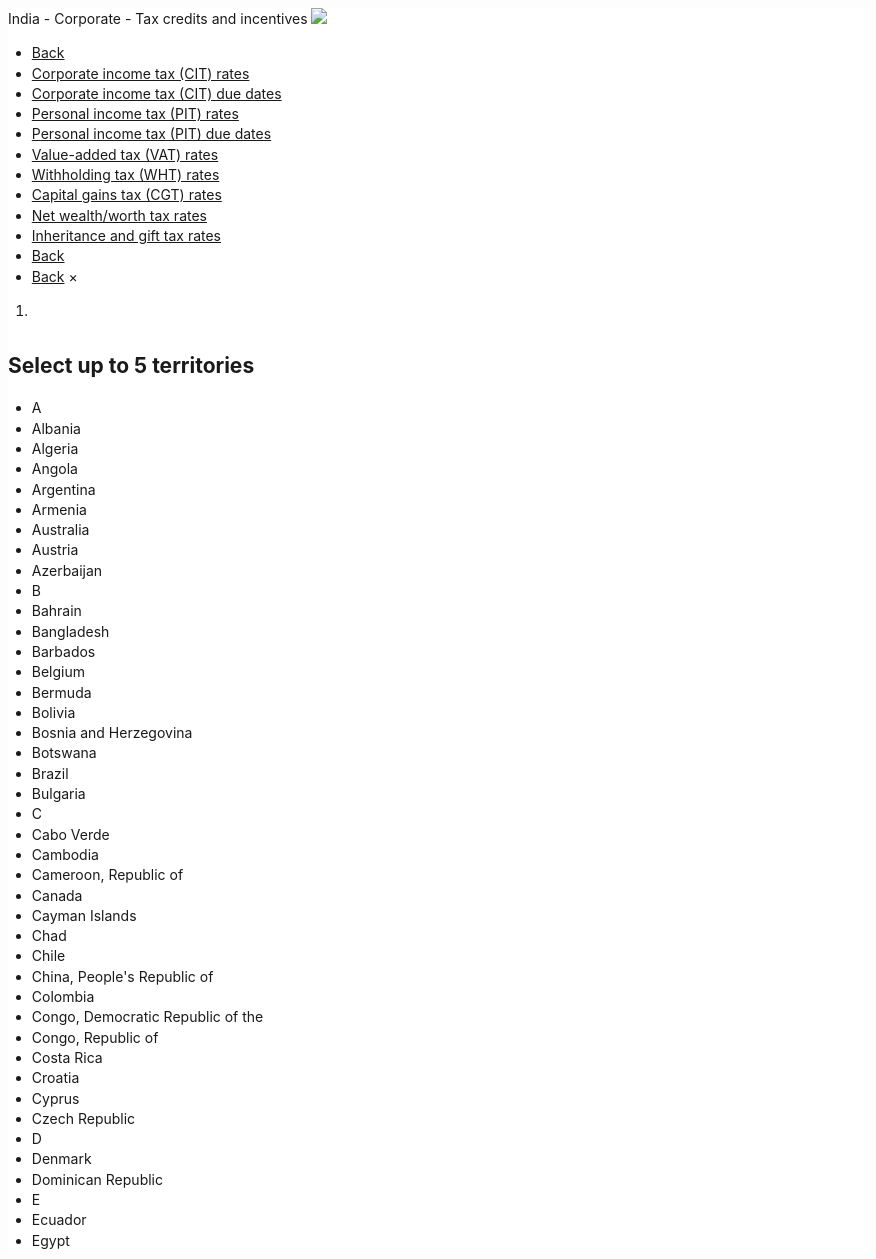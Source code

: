 India - Corporate - Tax credits and incentives
[![](../../-/media/world-wide-tax-summaries/dev/new-pwclogo.ashx%3Frev=857d31d9188a45cb89c2a139fca9bbc2&revision=857d31d9-188a-45cb-89c2-a139fca9bbc2&hash=185803B13B63A76ED59B9489B23256389302FCC5)](../../index.html)
+ [Back](tax-credits-and-incentives.html#)
+ [Corporate income tax (CIT) rates](../../quick-charts/corporate-income-tax-cit-rates.html)
+ [Corporate income tax (CIT) due dates](../../quick-charts/corporate-income-tax-cit-due-dates.html)
+ [Personal income tax (PIT) rates](../../quick-charts/personal-income-tax-pit-rates.html)
+ [Personal income tax (PIT) due dates](../../quick-charts/personal-income-tax-pit-due-dates.html)
+ [Value-added tax (VAT) rates](../../quick-charts/value-added-tax-vat-rates.html)
+ [Withholding tax (WHT) rates](../../quick-charts/withholding-tax-wht-rates.html)
+ [Capital gains tax (CGT) rates](../../quick-charts/capital-gains-tax-cgt-rates.html)
+ [Net wealth/worth tax rates](../../quick-charts/net-wealth-worth-tax-rates.html)
+ [Inheritance and gift tax rates](../../quick-charts/inheritance-and-gift-tax-rates.html)
+ [Back](tax-credits-and-incentives.html#)
+ [Back](tax-credits-and-incentives.html#)
×
1.
## Select up to 5 territories
* A
* Albania
* Algeria
* Angola
* Argentina
* Armenia
* Australia
* Austria
* Azerbaijan
* B
* Bahrain
* Bangladesh
* Barbados
* Belgium
* Bermuda
* Bolivia
* Bosnia and Herzegovina
* Botswana
* Brazil
* Bulgaria
* C
* Cabo Verde
* Cambodia
* Cameroon, Republic of
* Canada
* Cayman Islands
* Chad
* Chile
* China, People's Republic of
* Colombia
* Congo, Democratic Republic of the
* Congo, Republic of
* Costa Rica
* Croatia
* Cyprus
* Czech Republic
* D
* Denmark
* Dominican Republic
* E
* Ecuador
* Egypt